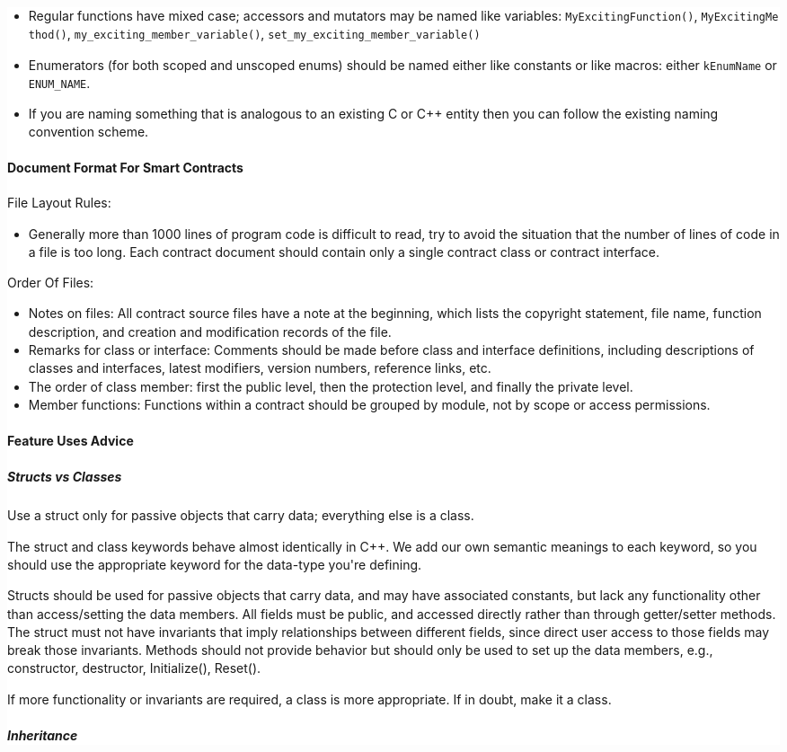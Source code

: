 - Regular functions have mixed case; accessors and mutators may be named like
  variables: `MyExcitingFunction()`, `MyExcitingMethod()`,
  `my_exciting_member_variable()`, `set_my_exciting_member_variable()`

- Enumerators (for both scoped and unscoped enums) should be named either like
  constants or like macros: either `kEnumName` or `ENUM_NAME`.

- If you are naming something that is analogous to an existing C or C++ entity
  then you can follow the existing naming convention scheme.

#### Document Format For Smart Contracts

File Layout Rules:

- Generally more than 1000 lines of program code is difficult to read, try to
  avoid the situation that the number of lines of code in a file is too long.
  Each contract document should contain only a single contract class or contract
  interface.

Order Of Files:

- Notes on files: All contract source files have a note at the beginning, which
  lists the copyright statement, file name, function description, and creation
  and modification records of the file.
- Remarks for class or interface: Comments should be made before class and
  interface definitions, including descriptions of classes and interfaces,
  latest modifiers, version numbers, reference links, etc.
- The order of class member: first the public level, then the protection
  level, and finally the private level.
- Member functions: Functions within a contract should be grouped by module, not by
  scope or access permissions.

#### Feature Uses Advice

##### Structs vs Classes

Use a struct only for passive objects that carry data; everything else is a
class.

The struct and class keywords behave almost identically in C++. We add our own
semantic meanings to each keyword, so you should use the appropriate keyword for
the data-type you're defining.

Structs should be used for passive objects that carry data, and may have
associated constants, but lack any functionality other than access/setting the
data members. All fields must be public, and accessed directly rather than
through getter/setter methods. The struct must not have invariants that imply
relationships between different fields, since direct user access to those fields
may break those invariants. Methods should not provide behavior but should only
be used to set up the data members, e.g., constructor, destructor, Initialize(),
Reset().

If more functionality or invariants are required, a class is more appropriate.
If in doubt, make it a class.

##### Inheritance
